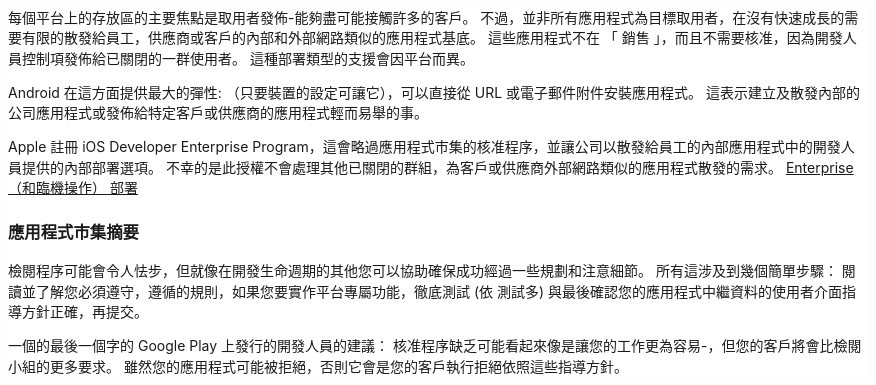 每個平台上的存放區的主要焦點是取用者發佈-能夠盡可能接觸許多的客戶。 不過，並非所有應用程式為目標取用者，在沒有快速成長的需要有限的散發給員工，供應商或客戶的內部和外部網路類似的應用程式基底。 這些應用程式不在 「 銷售 」，而且不需要核准，因為開發人員控制項發佈給已關閉的一群使用者。
這種部署類型的支援會因平台而異。

Android 在這方面提供最大的彈性: （只要裝置的設定可讓它），可以直接從 URL 或電子郵件附件安裝應用程式。 這表示建立及散發內部的公司應用程式或發佈給特定客戶或供應商的應用程式輕而易舉的事。

Apple 註冊 iOS Developer Enterprise Program，這會略過應用程式市集的核准程序，並讓公司以散發給員工的內部應用程式中的開發人員提供的內部部署選項。
不幸的是此授權不會處理其他已關閉的群組，為客戶或供應商外部網路類似的應用程式散發的需求。 [Enterprise （和臨機操作） 部署](~/ios/deploy-test/app-distribution/ipa-support.md)

### <a name="app-store-summary"></a>應用程式市集摘要

檢閱程序可能會令人怯步，但就像在開發生命週期的其他您可以協助確保成功經過一些規劃和注意細節。 所有這涉及到幾個簡單步驟： 閱讀並了解您必須遵守，遵循的規則，如果您要實作平台專屬功能，徹底測試 (依 測試多) 與最後確認您的應用程式中繼資料的使用者介面指導方針正確，再提交。

一個的最後一個字的 Google Play 上發行的開發人員的建議： 核准程序缺乏可能看起來像是讓您的工作更為容易-，但您的客戶將會比檢閱小組的更多要求。 雖然您的應用程式可能被拒絕，否則它會是您的客戶執行拒絕依照這些指導方針。
